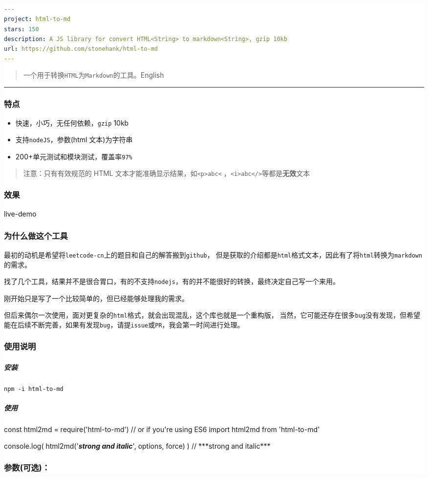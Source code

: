 ```yaml
---
project: html-to-md
stars: 150
description: A JS library for convert HTML<String> to markdown<String>, gzip 10kb
url: https://github.com/stonehank/html-to-md
---
```


> 一个用于转换`HTML`为`Markdown`的工具。English

* * *

### 特点

-   快速，小巧，无任何依赖，`gzip` 10kb
    
-   支持`nodeJS`，参数(html 文本)为字符串
    
-   200+单元测试和模块测试，覆盖率`97%`
    

> 注意：只有有效规范的 HTML 文本才能准确显示结果，如`<p>abc<` ，`<i>abc</>`等都是**无效**文本

### 效果

live-demo

### 为什么做这个工具

最初的动机是希望将`leetcode-cn`上的题目和自己的解答搬到`github`， 但是获取的介绍都是`html`格式文本，因此有了将`html`转换为`markdown`的需求。

找了几个工具，结果并不是很合胃口，有的不支持`nodejs`，有的并不能很好的转换，最终决定自己写一个来用。

刚开始只是写了一个比较简单的，但已经能够处理我的需求。

但后来偶尔一次使用，面对更复杂的`html`格式，就会出现混乱，这个库也就是一个重构版， 当然，它可能还存在很多`bug`没有发现，但希望能在后续不断完善，如果有发现`bug`，请提`issue`或`PR`，我会第一时间进行处理。

### 使用说明

##### 安装

`npm -i html-to-md`

##### 使用

const html2md \= require('html-to-md')
// or if you're using ES6
import html2md from 'html-to-md'

console.log(
  html2md('<strong><em>strong and italic</em></strong>', options, force)
)
// \*\*\*strong and italic\*\*\*

### 参数(可选)：
